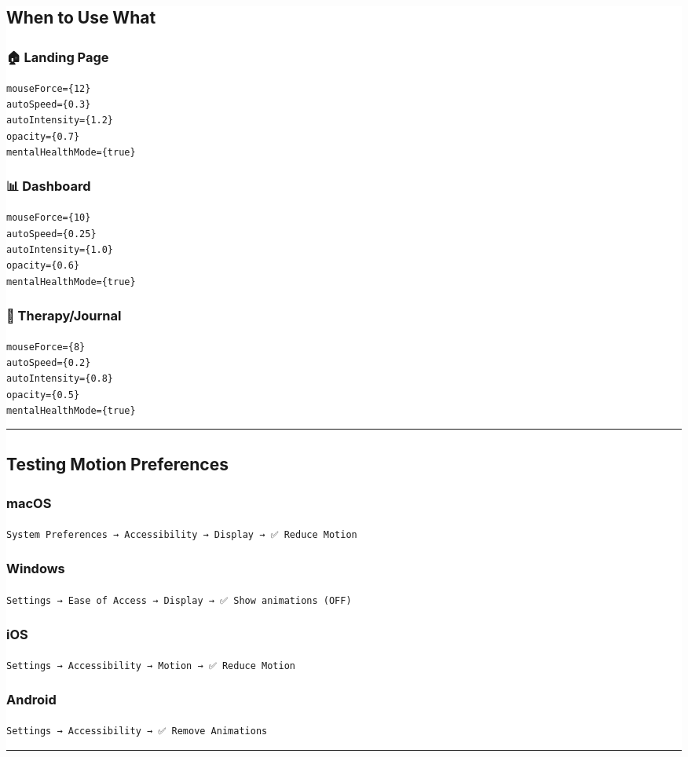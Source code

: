 
## When to Use What

### 🏠 Landing Page
```tsx
mouseForce={12}
autoSpeed={0.3}
autoIntensity={1.2}
opacity={0.7}
mentalHealthMode={true}
```

### 📊 Dashboard
```tsx
mouseForce={10}
autoSpeed={0.25}
autoIntensity={1.0}
opacity={0.6}
mentalHealthMode={true}
```

### 📝 Therapy/Journal
```tsx
mouseForce={8}
autoSpeed={0.2}
autoIntensity={0.8}
opacity={0.5}
mentalHealthMode={true}
```

---

## Testing Motion Preferences

### macOS
```
System Preferences → Accessibility → Display → ✅ Reduce Motion
```

### Windows
```
Settings → Ease of Access → Display → ✅ Show animations (OFF)
```

### iOS
```
Settings → Accessibility → Motion → ✅ Reduce Motion
```

### Android
```
Settings → Accessibility → ✅ Remove Animations
```

---